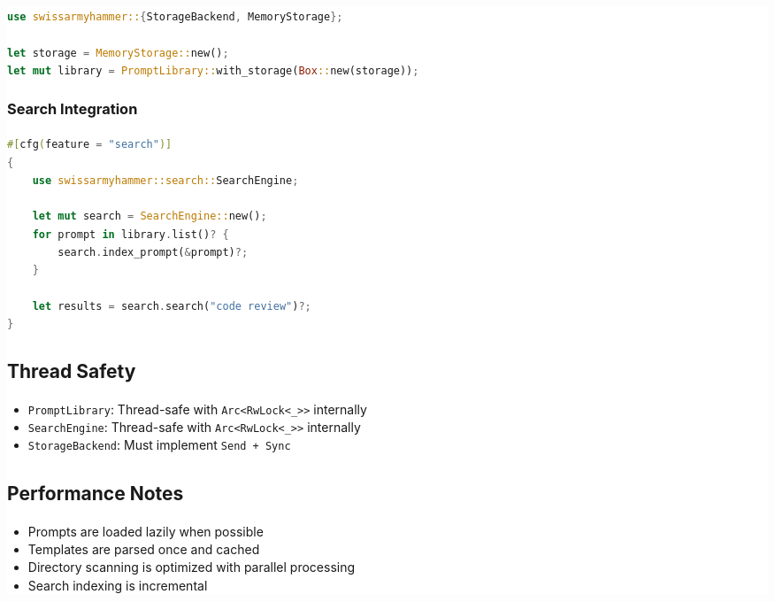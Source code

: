 ```rust
use swissarmyhammer::{StorageBackend, MemoryStorage};

let storage = MemoryStorage::new();
let mut library = PromptLibrary::with_storage(Box::new(storage));
```

### Search Integration

```rust
#[cfg(feature = "search")]
{
    use swissarmyhammer::search::SearchEngine;
    
    let mut search = SearchEngine::new();
    for prompt in library.list()? {
        search.index_prompt(&prompt)?;
    }
    
    let results = search.search("code review")?;
}
```

## Thread Safety

- `PromptLibrary`: Thread-safe with `Arc<RwLock<_>>` internally
- `SearchEngine`: Thread-safe with `Arc<RwLock<_>>` internally
- `StorageBackend`: Must implement `Send + Sync`

## Performance Notes

- Prompts are loaded lazily when possible
- Templates are parsed once and cached
- Directory scanning is optimized with parallel processing
- Search indexing is incremental
